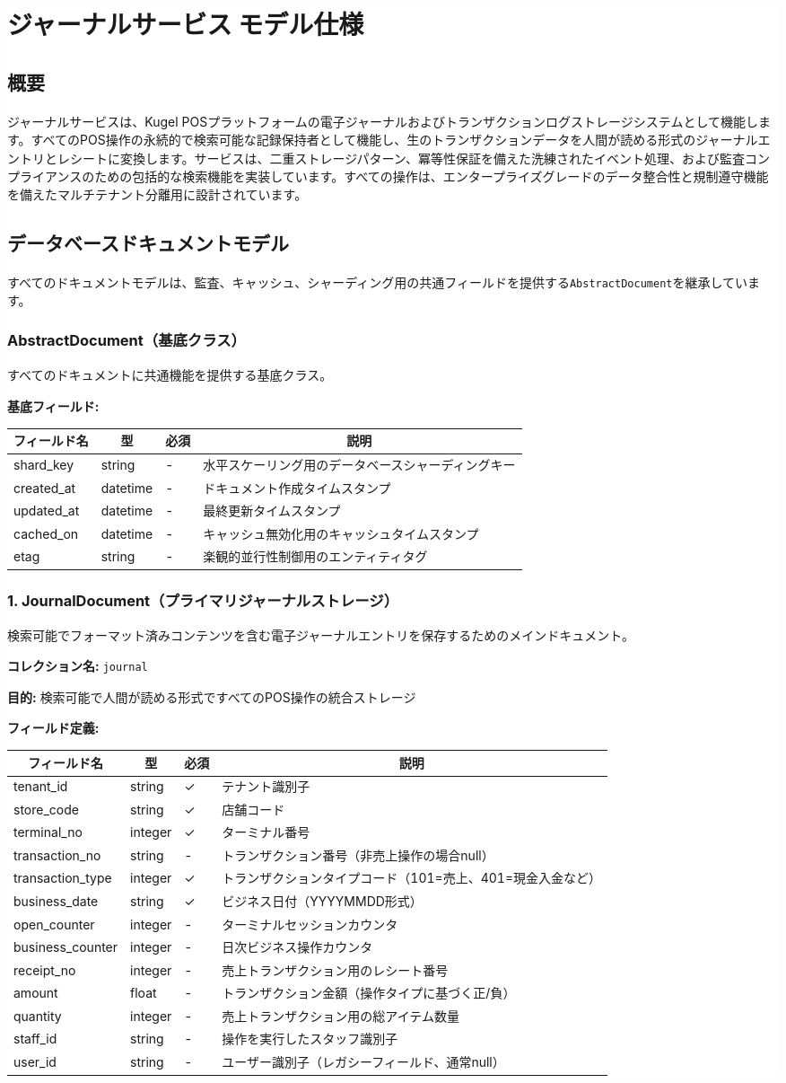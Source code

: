 # ジャーナルサービス モデル仕様

## 概要

ジャーナルサービスは、Kugel POSプラットフォームの電子ジャーナルおよびトランザクションログストレージシステムとして機能します。すべてのPOS操作の永続的で検索可能な記録保持者として機能し、生のトランザクションデータを人間が読める形式のジャーナルエントリとレシートに変換します。サービスは、二重ストレージパターン、冪等性保証を備えた洗練されたイベント処理、および監査コンプライアンスのための包括的な検索機能を実装しています。すべての操作は、エンタープライズグレードのデータ整合性と規制遵守機能を備えたマルチテナント分離用に設計されています。

## データベースドキュメントモデル

すべてのドキュメントモデルは、監査、キャッシュ、シャーディング用の共通フィールドを提供する`AbstractDocument`を継承しています。

### AbstractDocument（基底クラス）

すべてのドキュメントに共通機能を提供する基底クラス。

**基底フィールド:**

| フィールド名 | 型 | 必須 | 説明 |
|------------|------|----------|-------------|
| shard_key | string | - | 水平スケーリング用のデータベースシャーディングキー |
| created_at | datetime | - | ドキュメント作成タイムスタンプ |
| updated_at | datetime | - | 最終更新タイムスタンプ |
| cached_on | datetime | - | キャッシュ無効化用のキャッシュタイムスタンプ |
| etag | string | - | 楽観的並行性制御用のエンティティタグ |

### 1. JournalDocument（プライマリジャーナルストレージ）

検索可能でフォーマット済みコンテンツを含む電子ジャーナルエントリを保存するためのメインドキュメント。

**コレクション名:** `journal`

**目的:** 検索可能で人間が読める形式ですべてのPOS操作の統合ストレージ

**フィールド定義:**

| フィールド名 | 型 | 必須 | 説明 |
|------------|------|----------|-------------|
| tenant_id | string | ✓ | テナント識別子 |
| store_code | string | ✓ | 店舗コード |
| terminal_no | integer | ✓ | ターミナル番号 |
| transaction_no | string | - | トランザクション番号（非売上操作の場合null） |
| transaction_type | integer | ✓ | トランザクションタイプコード（101=売上、401=現金入金など） |
| business_date | string | ✓ | ビジネス日付（YYYYMMDD形式） |
| open_counter | integer | - | ターミナルセッションカウンタ |
| business_counter | integer | - | 日次ビジネス操作カウンタ |
| receipt_no | integer | - | 売上トランザクション用のレシート番号 |
| amount | float | - | トランザクション金額（操作タイプに基づく正/負） |
| quantity | integer | - | 売上トランザクション用の総アイテム数量 |
| staff_id | string | - | 操作を実行したスタッフ識別子 |
| user_id | string | - | ユーザー識別子（レガシーフィールド、通常null） |